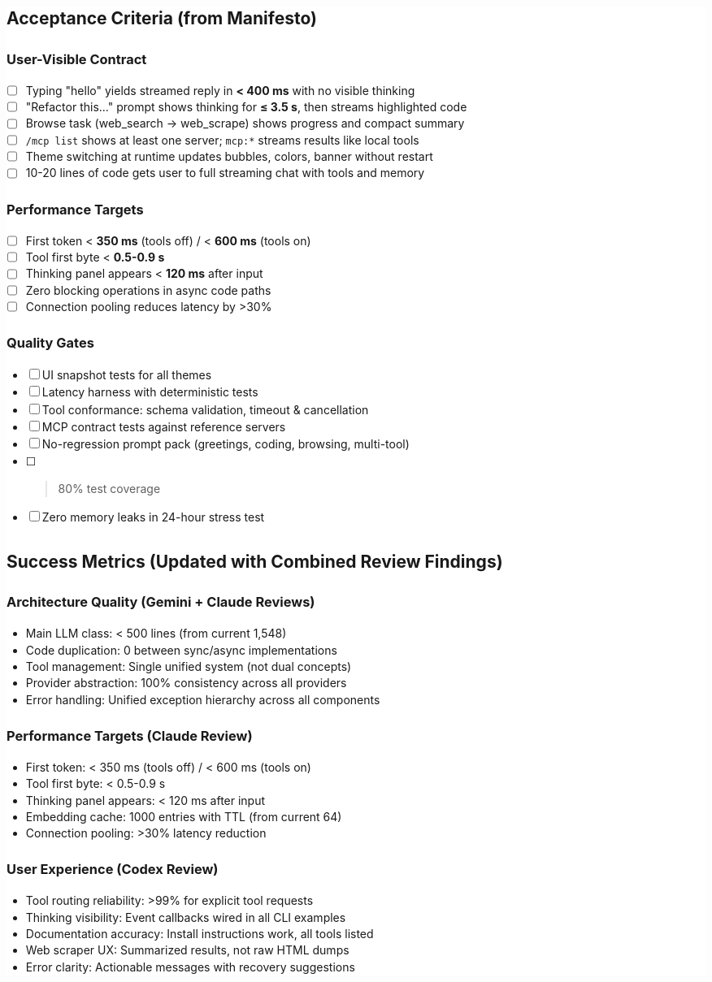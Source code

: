 ## Acceptance Criteria (from Manifesto)

### User-Visible Contract
- [ ] Typing "hello" yields streamed reply in **< 400 ms** with no visible thinking
- [ ] "Refactor this..." prompt shows thinking for **≤ 3.5 s**, then streams highlighted code
- [ ] Browse task (web_search → web_scrape) shows progress and compact summary
- [ ] `/mcp list` shows at least one server; `mcp:*` streams results like local tools
- [ ] Theme switching at runtime updates bubbles, colors, banner without restart
- [ ] 10-20 lines of code gets user to full streaming chat with tools and memory

### Performance Targets
- [ ] First token < **350 ms** (tools off) / < **600 ms** (tools on)
- [ ] Tool first byte < **0.5-0.9 s**
- [ ] Thinking panel appears < **120 ms** after input
- [ ] Zero blocking operations in async code paths
- [ ] Connection pooling reduces latency by >30%

### Quality Gates
- [ ] UI snapshot tests for all themes
- [ ] Latency harness with deterministic tests
- [ ] Tool conformance: schema validation, timeout & cancellation
- [ ] MCP contract tests against reference servers
- [ ] No-regression prompt pack (greetings, coding, browsing, multi-tool)
- [ ] >80% test coverage
- [ ] Zero memory leaks in 24-hour stress test

## Success Metrics (Updated with Combined Review Findings)

### Architecture Quality (Gemini + Claude Reviews)
- Main LLM class: < 500 lines (from current 1,548)
- Code duplication: 0 between sync/async implementations
- Tool management: Single unified system (not dual concepts)
- Provider abstraction: 100% consistency across all providers
- Error handling: Unified exception hierarchy across all components

### Performance Targets (Claude Review)
- First token: < 350 ms (tools off) / < 600 ms (tools on)
- Tool first byte: < 0.5-0.9 s
- Thinking panel appears: < 120 ms after input
- Embedding cache: 1000 entries with TTL (from current 64)
- Connection pooling: >30% latency reduction

### User Experience (Codex Review)
- Tool routing reliability: >99% for explicit tool requests
- Thinking visibility: Event callbacks wired in all CLI examples
- Documentation accuracy: Install instructions work, all tools listed
- Web scraper UX: Summarized results, not raw HTML dumps
- Error clarity: Actionable messages with recovery suggestions
